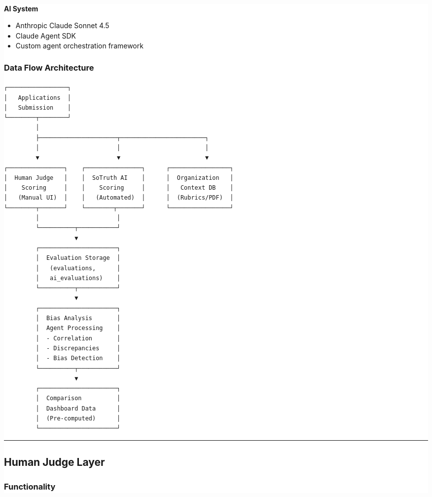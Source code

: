 **AI System**
- Anthropic Claude Sonnet 4.5
- Claude Agent SDK
- Custom agent orchestration framework

### Data Flow Architecture

```
┌─────────────────┐
│   Applications  │
│   Submission    │
└────────┬────────┘
         │
         ├──────────────────────┬────────────────────────┐
         │                      │                        │
         ▼                      ▼                        ▼
┌────────────────┐    ┌────────────────┐      ┌─────────────────┐
│  Human Judge   │    │  SoTruth AI    │      │  Organization   │
│    Scoring     │    │    Scoring     │      │   Context DB    │
│   (Manual UI)  │    │   (Automated)  │      │  (Rubrics/PDF)  │
└────────┬───────┘    └────────┬───────┘      └─────────────────┘
         │                      │
         └──────────┬───────────┘
                    ▼
         ┌──────────────────────┐
         │  Evaluation Storage  │
         │   (evaluations,      │
         │   ai_evaluations)    │
         └──────────┬───────────┘
                    ▼
         ┌──────────────────────┐
         │  Bias Analysis       │
         │  Agent Processing    │
         │  - Correlation       │
         │  - Discrepancies     │
         │  - Bias Detection    │
         └──────────┬───────────┘
                    ▼
         ┌──────────────────────┐
         │  Comparison          │
         │  Dashboard Data      │
         │  (Pre-computed)      │
         └──────────────────────┘
```

---

## Human Judge Layer

### Functionality

